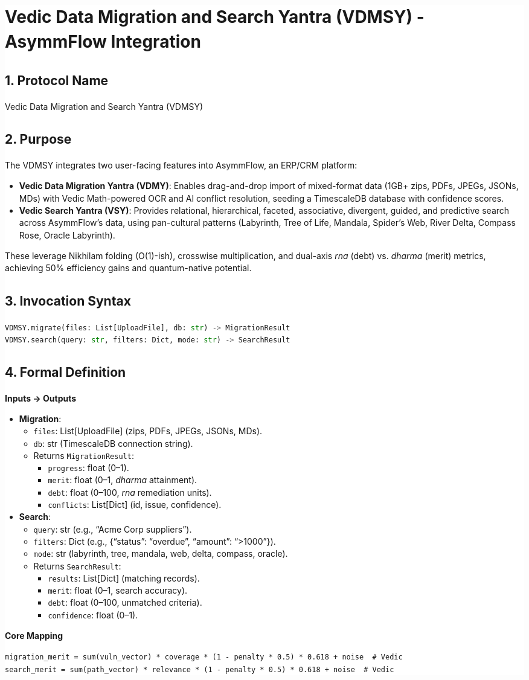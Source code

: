 # Vedic Data Migration and Search Yantra (VDMSY) - AsymmFlow Integration

## 1. Protocol Name
Vedic Data Migration and Search Yantra (VDMSY)

## 2. Purpose
The VDMSY integrates two user-facing features into AsymmFlow, an ERP/CRM platform:
- **Vedic Data Migration Yantra (VDMY)**: Enables drag-and-drop import of mixed-format data (1GB+ zips, PDFs, JPEGs, JSONs, MDs) with Vedic Math-powered OCR and AI conflict resolution, seeding a TimescaleDB database with confidence scores.
- **Vedic Search Yantra (VSY)**: Provides relational, hierarchical, faceted, associative, divergent, guided, and predictive search across AsymmFlow’s data, using pan-cultural patterns (Labyrinth, Tree of Life, Mandala, Spider’s Web, River Delta, Compass Rose, Oracle Labyrinth).

These leverage Nikhilam folding (O(1)-ish), crosswise multiplication, and dual-axis *rna* (debt) vs. *dharma* (merit) metrics, achieving 50% efficiency gains and quantum-native potential.

## 3. Invocation Syntax
```python
VDMSY.migrate(files: List[UploadFile], db: str) -> MigrationResult
VDMSY.search(query: str, filters: Dict, mode: str) -> SearchResult
```

## 4. Formal Definition
**Inputs → Outputs**
- **Migration**:
  - `files`: List[UploadFile] (zips, PDFs, JPEGs, JSONs, MDs).
  - `db`: str (TimescaleDB connection string).
  - Returns `MigrationResult`:
    - `progress`: float (0–1).
    - `merit`: float (0–1, *dharma* attainment).
    - `debt`: float (0–100, *rna* remediation units).
    - `conflicts`: List[Dict] (id, issue, confidence).
- **Search**:
  - `query`: str (e.g., “Acme Corp suppliers”).
  - `filters`: Dict (e.g., {“status”: “overdue”, “amount”: “>1000”}).
  - `mode`: str (labyrinth, tree, mandala, web, delta, compass, oracle).
  - Returns `SearchResult`:
    - `results`: List[Dict] (matching records).
    - `merit`: float (0–1, search accuracy).
    - `debt`: float (0–100, unmatched criteria).
    - `confidence`: float (0–1).

**Core Mapping**
```
migration_merit = sum(vuln_vector) * coverage * (1 - penalty * 0.5) * 0.618 + noise  # Vedic
search_merit = sum(path_vector) * relevance * (1 - penalty * 0.5) * 0.618 + noise  # Vedic
```
